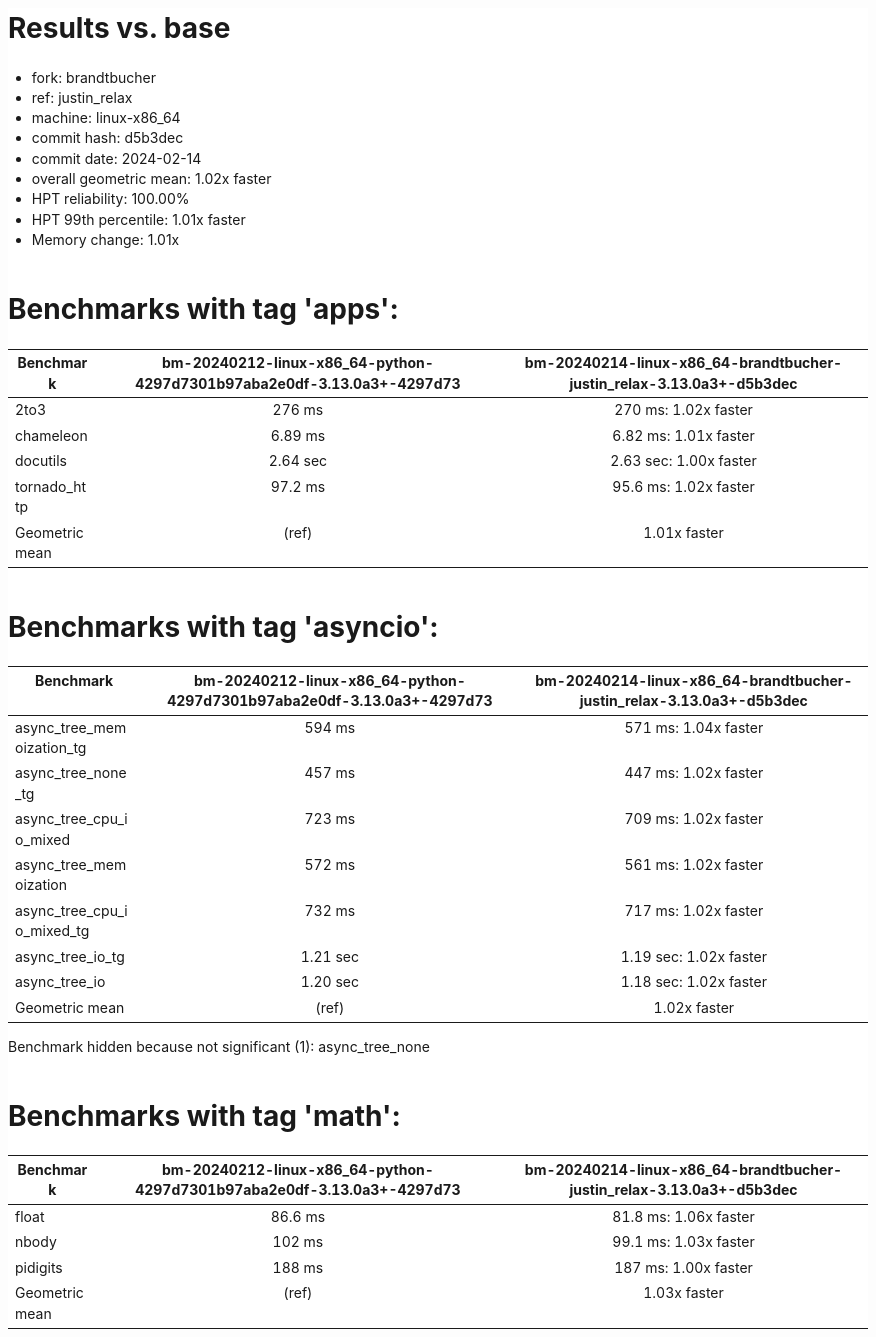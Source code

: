 # Results vs. base

- fork: brandtbucher
- ref: justin_relax
- machine: linux-x86_64
- commit hash: d5b3dec
- commit date: 2024-02-14
- overall geometric mean: 1.02x faster
- HPT reliability: 100.00%
- HPT 99th percentile: 1.01x faster
- Memory change: 1.01x

Benchmarks with tag 'apps':
===========================

| Benchmark      | bm-20240212-linux-x86_64-python-4297d7301b97aba2e0df-3.13.0a3+-4297d73 | bm-20240214-linux-x86_64-brandtbucher-justin_relax-3.13.0a3+-d5b3dec |
|----------------|:----------------------------------------------------------------------:|:--------------------------------------------------------------------:|
| 2to3           | 276 ms                                                                 | 270 ms: 1.02x faster                                                 |
| chameleon      | 6.89 ms                                                                | 6.82 ms: 1.01x faster                                                |
| docutils       | 2.64 sec                                                               | 2.63 sec: 1.00x faster                                               |
| tornado_http   | 97.2 ms                                                                | 95.6 ms: 1.02x faster                                                |
| Geometric mean | (ref)                                                                  | 1.01x faster                                                         |

Benchmarks with tag 'asyncio':
==============================

| Benchmark                  | bm-20240212-linux-x86_64-python-4297d7301b97aba2e0df-3.13.0a3+-4297d73 | bm-20240214-linux-x86_64-brandtbucher-justin_relax-3.13.0a3+-d5b3dec |
|----------------------------|:----------------------------------------------------------------------:|:--------------------------------------------------------------------:|
| async_tree_memoization_tg  | 594 ms                                                                 | 571 ms: 1.04x faster                                                 |
| async_tree_none_tg         | 457 ms                                                                 | 447 ms: 1.02x faster                                                 |
| async_tree_cpu_io_mixed    | 723 ms                                                                 | 709 ms: 1.02x faster                                                 |
| async_tree_memoization     | 572 ms                                                                 | 561 ms: 1.02x faster                                                 |
| async_tree_cpu_io_mixed_tg | 732 ms                                                                 | 717 ms: 1.02x faster                                                 |
| async_tree_io_tg           | 1.21 sec                                                               | 1.19 sec: 1.02x faster                                               |
| async_tree_io              | 1.20 sec                                                               | 1.18 sec: 1.02x faster                                               |
| Geometric mean             | (ref)                                                                  | 1.02x faster                                                         |

Benchmark hidden because not significant (1): async_tree_none

Benchmarks with tag 'math':
===========================

| Benchmark      | bm-20240212-linux-x86_64-python-4297d7301b97aba2e0df-3.13.0a3+-4297d73 | bm-20240214-linux-x86_64-brandtbucher-justin_relax-3.13.0a3+-d5b3dec |
|----------------|:----------------------------------------------------------------------:|:--------------------------------------------------------------------:|
| float          | 86.6 ms                                                                | 81.8 ms: 1.06x faster                                                |
| nbody          | 102 ms                                                                 | 99.1 ms: 1.03x faster                                                |
| pidigits       | 188 ms                                                                 | 187 ms: 1.00x faster                                                 |
| Geometric mean | (ref)                                                                  | 1.03x faster                                                         |

